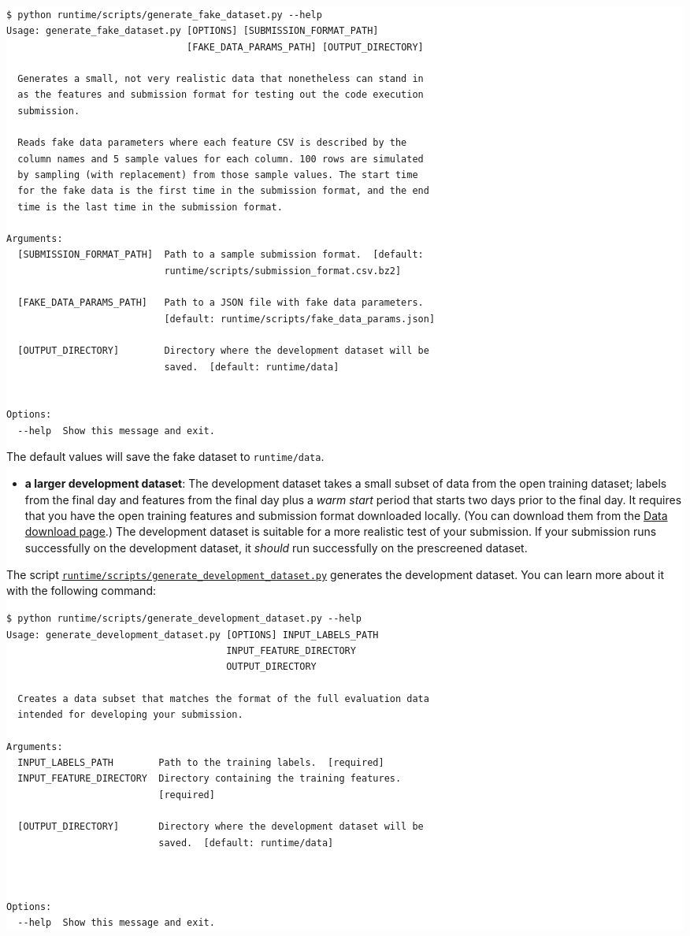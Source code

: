 ```
$ python runtime/scripts/generate_fake_dataset.py --help
Usage: generate_fake_dataset.py [OPTIONS] [SUBMISSION_FORMAT_PATH]
                                [FAKE_DATA_PARAMS_PATH] [OUTPUT_DIRECTORY]

  Generates a small, not very realistic data that nonetheless can stand in
  as the features and submission format for testing out the code execution
  submission.

  Reads fake data parameters where each feature CSV is described by the
  column names and 5 sample values for each column. 100 rows are simulated
  by sampling (with replacement) from those sample values. The start time
  for the fake data is the first time in the submission format, and the end
  time is the last time in the submission format.

Arguments:
  [SUBMISSION_FORMAT_PATH]  Path to a sample submission format.  [default:
                            runtime/scripts/submission_format.csv.bz2]

  [FAKE_DATA_PARAMS_PATH]   Path to a JSON file with fake data parameters.
                            [default: runtime/scripts/fake_data_params.json]

  [OUTPUT_DIRECTORY]        Directory where the development dataset will be
                            saved.  [default: runtime/data]


Options:
  --help  Show this message and exit.
```

The default values will save the fake dataset to `runtime/data`.

- **a larger development dataset**: The development dataset takes a small subset of data from the open training dataset; labels from the final day and features from the final day plus a _warm start_ period that starts two days prior to the final day. It requires that you have the open training features and submission format downloaded locally. (You can download them from the [Data download page](https://www.drivendata.org/competitions/89/competition-nasa-airport-configuration/data/).) The development dataset is suitable for a more realistic test of your submission. If your submission runs successfully on the development dataset, it _should_ run successfully on the prescreened dataset.

The script [`runtime/scripts/generate_development_dataset.py`](https://github.com/drivendataorg/nasa-airport-config-runtime/blob/main/runtime/scripts/generate_development_dataset.py) generates the development dataset. You can learn more about it with the following command:

```
$ python runtime/scripts/generate_development_dataset.py --help
Usage: generate_development_dataset.py [OPTIONS] INPUT_LABELS_PATH
                                       INPUT_FEATURE_DIRECTORY
                                       OUTPUT_DIRECTORY

  Creates a data subset that matches the format of the full evaluation data
  intended for developing your submission.

Arguments:
  INPUT_LABELS_PATH        Path to the training labels.  [required]
  INPUT_FEATURE_DIRECTORY  Directory containing the training features.
                           [required]

  [OUTPUT_DIRECTORY]       Directory where the development dataset will be
                           saved.  [default: runtime/data]



Options:
  --help  Show this message and exit.
```
